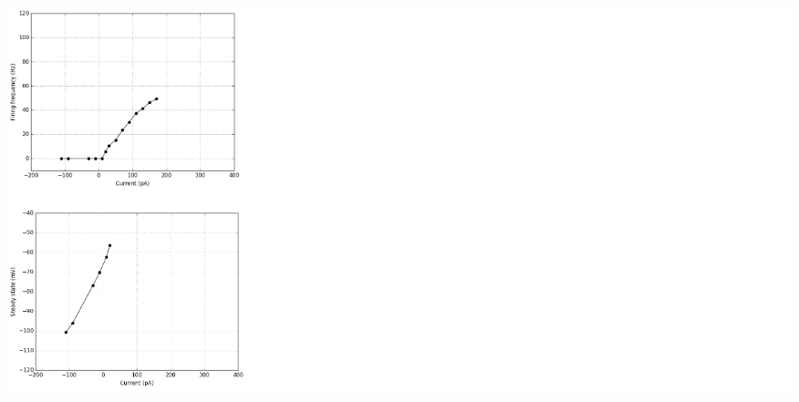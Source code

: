 <a href="spikes_464198958.png"><img alt="464198958 firing rates" src="spikes_464198958.png" height="200"/></a>
</td>
<td>
<a href="subthreshold_464198958.png"><img alt="464198958 subthreshold voltage vs current" src="subthreshold_464198958.png" height="200"/></a>
</td>
</tr>
<tr>